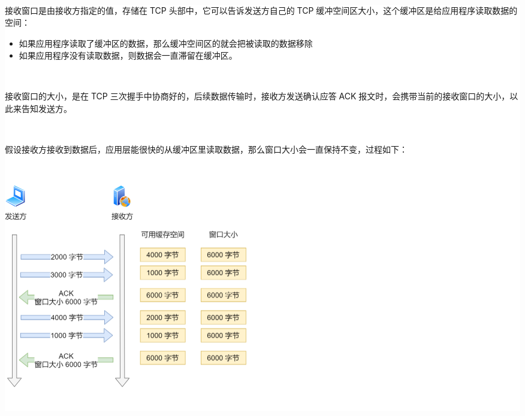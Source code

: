 ﻿

接收窗口是由接收方指定的值，存储在 TCP 头部中，它可以告诉发送方自己的 TCP 缓冲空间区大小，这个缓冲区是给应用程序读取数据的空间：

- 如果应用程序读取了缓冲区的数据，那么缓冲空间区的就会把被读取的数据移除
- 如果应用程序没有读取数据，则数据会一直滞留在缓冲区。

﻿

接收窗口的大小，是在 TCP 三次握手中协商好的，后续数据传输时，接收方发送确认应答 ACK 报文时，会携带当前的接收窗口的大小，以此来告知发送方。

﻿

假设接收方接收到数据后，应用层能很快的从缓冲区里读取数据，那么窗口大小会一直保持不变，过程如下：

﻿

<img src="../../assets/ca8de808205f3864e26dcdd7b97c6ee8.png" alt="img" style="zoom:50%;" />

﻿
